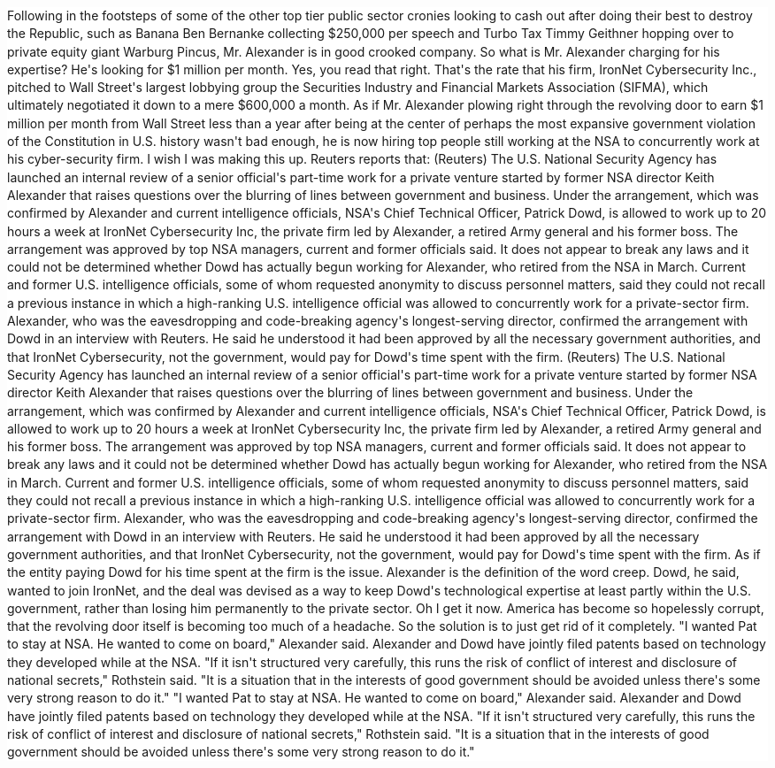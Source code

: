 Following in the footsteps of some of the other top tier public sector cronies looking to cash out after doing their best to destroy the Republic, such as Banana Ben Bernanke collecting $250,000 per speech and Turbo Tax Timmy Geithner hopping over to private equity giant Warburg Pincus, Mr. Alexander is in good crooked company.
So what is Mr. Alexander charging for his expertise? He's looking for $1 million per month.
Yes, you read that right. That's the rate that his firm, IronNet Cybersecurity Inc., pitched to Wall Street's largest lobbying group the Securities Industry and Financial Markets Association (SIFMA), which ultimately negotiated it down to a mere $600,000 a month.
As if Mr. Alexander plowing right through the revolving door to earn $1 million per month from Wall Street less than a year after being at the center of perhaps the most expansive government violation of the Constitution in U.S. history wasn't bad enough, he is now hiring top people still working at the NSA to concurrently work at his cyber-security firm.
I wish I was making this up.
Reuters reports that:
(Reuters) The U.S. National Security Agency has launched an internal review of a senior official's part-time work for a private venture started by former NSA director Keith Alexander that raises questions over the blurring of lines between government and business. Under the arrangement, which was confirmed by Alexander and current intelligence officials, NSA's Chief Technical Officer, Patrick Dowd, is allowed to work up to 20 hours a week at IronNet Cybersecurity Inc, the private firm led by Alexander, a retired Army general and his former boss. The arrangement was approved by top NSA managers, current and former officials said. It does not appear to break any laws and it could not be determined whether Dowd has actually begun working for Alexander, who retired from the NSA in March. Current and former U.S. intelligence officials, some of whom requested anonymity to discuss personnel matters, said they could not recall a previous instance in which a high-ranking U.S. intelligence official was allowed to concurrently work for a private-sector firm. Alexander, who was the eavesdropping and code-breaking agency's longest-serving director, confirmed the arrangement with Dowd in an interview with Reuters. He said he understood it had been approved by all the necessary government authorities, and that IronNet Cybersecurity, not the government, would pay for Dowd's time spent with the firm.
(Reuters)
The U.S. National Security Agency has launched an internal review of a senior official's part-time work for a private venture started by former NSA director Keith Alexander that raises questions over the blurring of lines between government and business.
Under the arrangement, which was confirmed by Alexander and current intelligence officials, NSA's Chief Technical Officer, Patrick Dowd, is allowed to work up to 20 hours a week at IronNet Cybersecurity Inc, the private firm led by Alexander, a retired Army general and his former boss.
The arrangement was approved by top NSA managers, current and former officials said. It does not appear to break any laws and it could not be determined whether Dowd has actually begun working for Alexander, who retired from the NSA in March.
Current and former U.S. intelligence officials, some of whom requested anonymity to discuss personnel matters, said they could not recall a previous instance in which a high-ranking U.S. intelligence official was allowed to concurrently work for a private-sector firm.
Alexander, who was the eavesdropping and code-breaking agency's longest-serving director, confirmed the arrangement with Dowd in an interview with Reuters.
He said he understood it had been approved by all the necessary government authorities, and that IronNet Cybersecurity, not the government, would pay for Dowd's time spent with the firm.
As if the entity paying Dowd for his time spent at the firm is the issue. Alexander is the definition of the word creep.
Dowd, he said, wanted to join IronNet, and the deal was devised as a way to keep Dowd's technological expertise at least partly within the U.S. government, rather than losing him permanently to the private sector.
Oh I get it now. America has become so hopelessly corrupt, that the revolving door itself is becoming too much of a headache.
So the solution is to just get rid of it completely.
"I wanted Pat to stay at NSA. He wanted to come on board," Alexander said. Alexander and Dowd have jointly filed patents based on technology they developed while at the NSA. "If it isn't structured very carefully, this runs the risk of conflict of interest and disclosure of national secrets," Rothstein said. "It is a situation that in the interests of good government should be avoided unless there's some very strong reason to do it."
"I wanted Pat to stay at NSA. He wanted to come on board," Alexander said.
Alexander and Dowd have jointly filed patents based on technology they developed while at the NSA.
"If it isn't structured very carefully, this runs the risk of conflict of interest and disclosure of national secrets," Rothstein said. "It is a situation that in the interests of good government should be avoided unless there's some very strong reason to do it."